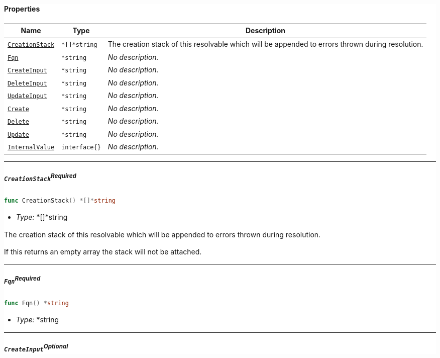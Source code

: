 
#### Properties <a name="Properties" id="Properties"></a>

| **Name** | **Type** | **Description** |
| --- | --- | --- |
| <code><a href="#rhizo-co-terraform-provider-oci.dataintegrationWorkspace.DataintegrationWorkspaceTimeoutsOutputReference.property.creationStack">CreationStack</a></code> | <code>*[]*string</code> | The creation stack of this resolvable which will be appended to errors thrown during resolution. |
| <code><a href="#rhizo-co-terraform-provider-oci.dataintegrationWorkspace.DataintegrationWorkspaceTimeoutsOutputReference.property.fqn">Fqn</a></code> | <code>*string</code> | *No description.* |
| <code><a href="#rhizo-co-terraform-provider-oci.dataintegrationWorkspace.DataintegrationWorkspaceTimeoutsOutputReference.property.createInput">CreateInput</a></code> | <code>*string</code> | *No description.* |
| <code><a href="#rhizo-co-terraform-provider-oci.dataintegrationWorkspace.DataintegrationWorkspaceTimeoutsOutputReference.property.deleteInput">DeleteInput</a></code> | <code>*string</code> | *No description.* |
| <code><a href="#rhizo-co-terraform-provider-oci.dataintegrationWorkspace.DataintegrationWorkspaceTimeoutsOutputReference.property.updateInput">UpdateInput</a></code> | <code>*string</code> | *No description.* |
| <code><a href="#rhizo-co-terraform-provider-oci.dataintegrationWorkspace.DataintegrationWorkspaceTimeoutsOutputReference.property.create">Create</a></code> | <code>*string</code> | *No description.* |
| <code><a href="#rhizo-co-terraform-provider-oci.dataintegrationWorkspace.DataintegrationWorkspaceTimeoutsOutputReference.property.delete">Delete</a></code> | <code>*string</code> | *No description.* |
| <code><a href="#rhizo-co-terraform-provider-oci.dataintegrationWorkspace.DataintegrationWorkspaceTimeoutsOutputReference.property.update">Update</a></code> | <code>*string</code> | *No description.* |
| <code><a href="#rhizo-co-terraform-provider-oci.dataintegrationWorkspace.DataintegrationWorkspaceTimeoutsOutputReference.property.internalValue">InternalValue</a></code> | <code>interface{}</code> | *No description.* |

---

##### `CreationStack`<sup>Required</sup> <a name="CreationStack" id="rhizo-co-terraform-provider-oci.dataintegrationWorkspace.DataintegrationWorkspaceTimeoutsOutputReference.property.creationStack"></a>

```go
func CreationStack() *[]*string
```

- *Type:* *[]*string

The creation stack of this resolvable which will be appended to errors thrown during resolution.

If this returns an empty array the stack will not be attached.

---

##### `Fqn`<sup>Required</sup> <a name="Fqn" id="rhizo-co-terraform-provider-oci.dataintegrationWorkspace.DataintegrationWorkspaceTimeoutsOutputReference.property.fqn"></a>

```go
func Fqn() *string
```

- *Type:* *string

---

##### `CreateInput`<sup>Optional</sup> <a name="CreateInput" id="rhizo-co-terraform-provider-oci.dataintegrationWorkspace.DataintegrationWorkspaceTimeoutsOutputReference.property.createInput"></a>
